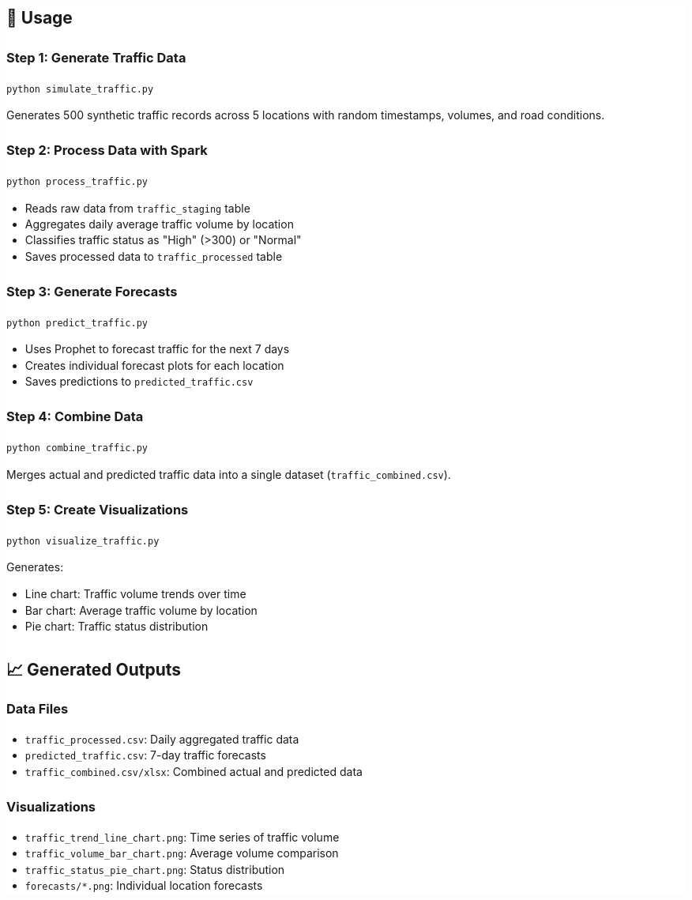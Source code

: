 ## 🎯 Usage

### Step 1: Generate Traffic Data
```bash
python simulate_traffic.py
```
Generates 500 synthetic traffic records across 5 locations with random timestamps, volumes, and road conditions.

### Step 2: Process Data with Spark
```bash
python process_traffic.py
```
- Reads raw data from `traffic_staging` table
- Aggregates daily average traffic volume by location
- Classifies traffic status as "High" (>300) or "Normal"
- Saves processed data to `traffic_processed` table

### Step 3: Generate Forecasts
```bash
python predict_traffic.py
```
- Uses Prophet to forecast traffic for the next 7 days
- Creates individual forecast plots for each location
- Saves predictions to `predicted_traffic.csv`

### Step 4: Combine Data
```bash
python combine_traffic.py
```
Merges actual and predicted traffic data into a single dataset (`traffic_combined.csv`).

### Step 5: Create Visualizations
```bash
python visualize_traffic.py
```
Generates:
- Line chart: Traffic volume trends over time
- Bar chart: Average traffic volume by location
- Pie chart: Traffic status distribution

## 📈 Generated Outputs

### Data Files
- `traffic_processed.csv`: Daily aggregated traffic data
- `predicted_traffic.csv`: 7-day traffic forecasts
- `traffic_combined.csv/xlsx`: Combined actual and predicted data

### Visualizations
- `traffic_trend_line_chart.png`: Time series of traffic volume
- `traffic_volume_bar_chart.png`: Average volume comparison
- `traffic_status_pie_chart.png`: Status distribution
- `forecasts/*.png`: Individual location forecasts
